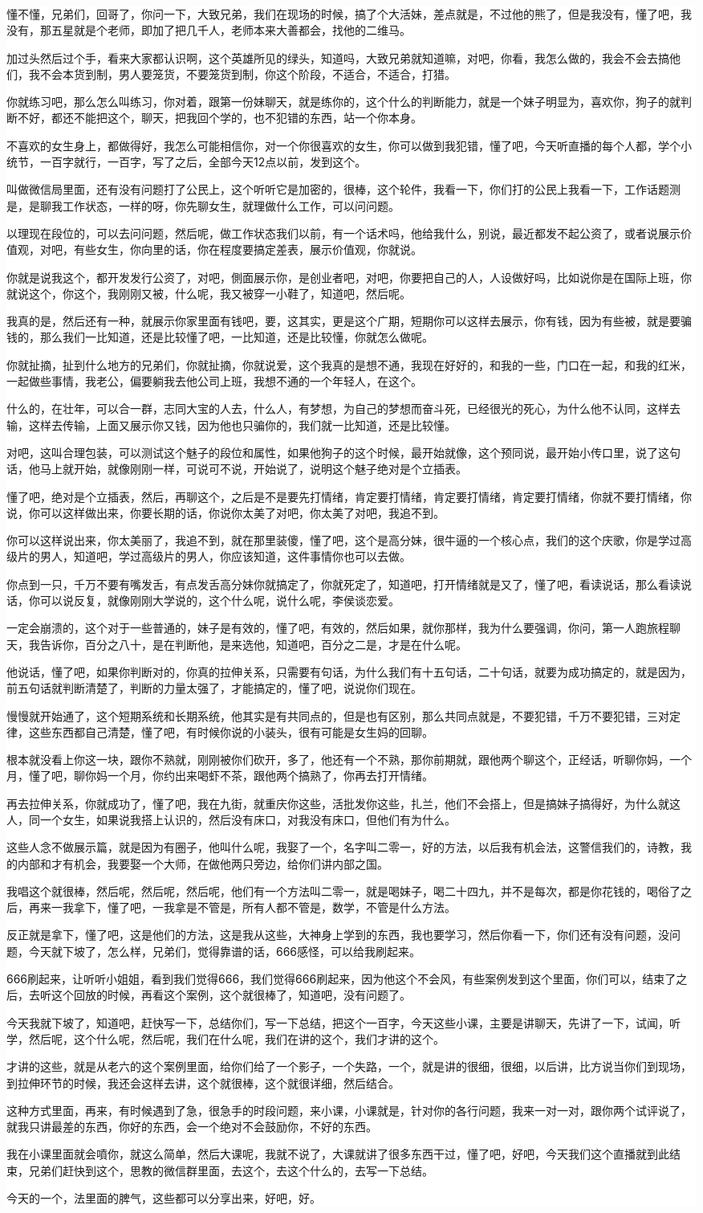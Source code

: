 懂不懂，兄弟们，回哥了，你问一下，大致兄弟，我们在现场的时候，搞了个大活妹，差点就是，不过他的熊了，但是我没有，懂了吧，我没有，那五星就是个老师，即加了把几千人，老师本来大善都会，找他的二维马。

加过头然后过个手，看来大家都认识啊，这个英雄所见的绿头，知道吗，大致兄弟就知道嘛，对吧，你看，我怎么做的，我会不会去搞他们，我不会本货到制，男人要笼货，不要笼货到制，你这个阶段，不适合，不适合，打猎。

你就练习吧，那么怎么叫练习，你对着，跟第一份妹聊天，就是练你的，这个什么的判断能力，就是一个妹子明显为，喜欢你，狗子的就判断不好，都还不能把这个，聊天，把我回个学的，也不犯错的东西，站一个你本身。

不喜欢的女生身上，都做得好，我怎么可能相信你，对一个你很喜欢的女生，你可以做到我犯错，懂了吧，今天听直播的每个人都，学个小统节，一百字就行，一百字，写了之后，全部今天12点以前，发到这个。

叫做微信局里面，还有没有问题打了公民上，这个听听它是加密的，很棒，这个轮件，我看一下，你们打的公民上我看一下，工作话题测是，是聊我工作状态，一样的呀，你先聊女生，就理做什么工作，可以问问题。

以理现在段位的，可以去问问题，然后呢，做工作状态我们以前，有一个话术吗，他给我什么，别说，最近都发不起公资了，或者说展示价值观，对吧，有些女生，你向里的话，你在程度要搞定差表，展示价值观，你就说。

你就是说我这个，都开发发行公资了，对吧，側面展示你，是创业者吧，对吧，你要把自己的人，人设做好吗，比如说你是在国际上班，你就说这个，你这个，我刚刚又被，什么呢，我又被穿一小鞋了，知道吧，然后呢。

我真的是，然后还有一种，就展示你家里面有钱吧，要，这其实，更是这个广期，短期你可以这样去展示，你有钱，因为有些被，就是要骗钱的，那么我们一比知道，还是比较懂了吧，一比知道，还是比较懂，你就怎么做呢。

你就扯摘，扯到什么地方的兄弟们，你就扯摘，你就说爱，这个我真的是想不通，我现在好好的，和我的一些，门口在一起，和我的红米，一起做些事情，我老公，偏要躺我去他公司上班，我想不通的一个年轻人，在这个。

什么的，在壮年，可以合一群，志同大宝的人去，什么人，有梦想，为自己的梦想而奋斗死，已经很光的死心，为什么他不认同，这样去输，这样去传输，上面又展示你又钱，因为他也只骗你的，我们就一比知道，还是比较懂。

对吧，这叫合理包装，可以测试这个魅子的段位和属性，如果他狗子的这个时候，最开始就像，这个预同说，最开始小传口里，说了这句话，他马上就开始，就像刚刚一样，可说可不说，开始说了，说明这个魅子绝对是个立插表。

懂了吧，绝对是个立插表，然后，再聊这个，之后是不是要先打情绪，肯定要打情绪，肯定要打情绪，肯定要打情绪，你就不要打情绪，你说，你可以这样做出来，你要长期的话，你说你太美了对吧，你太美了对吧，我追不到。

你可以这样说出来，你太美丽了，我追不到，就在那里装傻，懂了吧，这个是高分妹，很牛逼的一个核心点，我们的这个庆歌，你是学过高级片的男人，知道吧，学过高级片的男人，你应该知道，这件事情你也可以去做。

你点到一只，千万不要有嘴发舌，有点发舌高分妹你就搞定了，你就死定了，知道吧，打开情绪就是又了，懂了吧，看读说话，那么看读说话，你可以说反复，就像刚刚大学说的，这个什么呢，说什么呢，李侯谈恋爱。

一定会崩溃的，这个对于一些普通的，妹子是有效的，懂了吧，有效的，然后如果，就你那样，我为什么要强调，你问，第一人跑旅程聊天，我告诉你，百分之八十，是在判断他，是来选他，知道吧，百分之二是，才是在什么呢。

他说话，懂了吧，如果你判断对的，你真的拉伸关系，只需要有句话，为什么我们有十五句话，二十句话，就要为成功搞定的，就是因为，前五句话就判断清楚了，判断的力量太强了，才能搞定的，懂了吧，说说你们现在。

慢慢就开始通了，这个短期系统和长期系统，他其实是有共同点的，但是也有区别，那么共同点就是，不要犯错，千万不要犯错，三对定律，这些东西都自己清楚，懂了吧，有时候你说的小装头，很有可能是女生妈的回聊。

根本就没看上你这一块，跟你不熟就，刚刚被你们砍开，多了，他还有一个不熟，那你前期就，跟他两个聊这个，正经话，听聊你妈，一个月，懂了吧，聊你妈一个月，你约出来喝虾不茶，跟他两个搞熟了，你再去打开情绪。

再去拉伸关系，你就成功了，懂了吧，我在九街，就重庆你这些，活批发你这些，扎兰，他们不会搭上，但是搞妹子搞得好，为什么就这人，同一个女生，如果说我搭上认识的，然后没有床口，对我没有床口，但他们有为什么。

这些人念不做展示篇，就是因为有圈子，他叫什么呢，我娶了一个，名字叫二零一，好的方法，以后我有机会法，这警信我们的，诗教，我的内部和才有机会，我要娶一个大师，在做他两只旁边，给你们讲内部之国。

我唱这个就很棒，然后呢，然后呢，然后呢，他们有一个方法叫二零一，就是喝妹子，喝二十四九，并不是每次，都是你花钱的，喝俗了之后，再来一我拿下，懂了吧，一我拿是不管是，所有人都不管是，数学，不管是什么方法。

反正就是拿下，懂了吧，这是他们的方法，这是我从这些，大神身上学到的东西，我也要学习，然后你看一下，你们还有没有问题，没问题，今天就下坡了，怎么样，兄弟们，觉得靠谱的话，666感怪，可以给我刷起来。

666刷起来，让听听小姐姐，看到我们觉得666，我们觉得666刷起来，因为他这个不会风，有些案例发到这个里面，你们可以，结束了之后，去听这个回放的时候，再看这个案例，这个就很棒了，知道吧，没有问题了。

今天我就下坡了，知道吧，赶快写一下，总结你们，写一下总结，把这个一百字，今天这些小课，主要是讲聊天，先讲了一下，试闻，听学，然后呢，这个什么呢，然后呢，我们在什么呢，我们在讲的这个，我们才讲的这个。

才讲的这些，就是从老六的这个案例里面，给你们给了一个影子，一个失路，一个，就是讲的很细，很细，以后讲，比方说当你们到现场，到拉伸环节的时候，我还会这样去讲，这个就很棒，这个就很详细，然后结合。

这种方式里面，再来，有时候遇到了急，很急手的时段问题，来小课，小课就是，针对你的各行问题，我来一对一对，跟你两个试评说了，就我只讲最差的东西，你好的东西，会一个绝对不会鼓励你，不好的东西。

我在小课里面就会噴你，就这么简单，然后大课呢，我就不说了，大课就讲了很多东西干过，懂了吧，好吧，今天我们这个直播就到此结束，兄弟们赶快到这个，思教的微信群里面，去这个，去这个什么的，去写一下总结。

今天的一个，法里面的脾气，这些都可以分享出来，好吧，好。